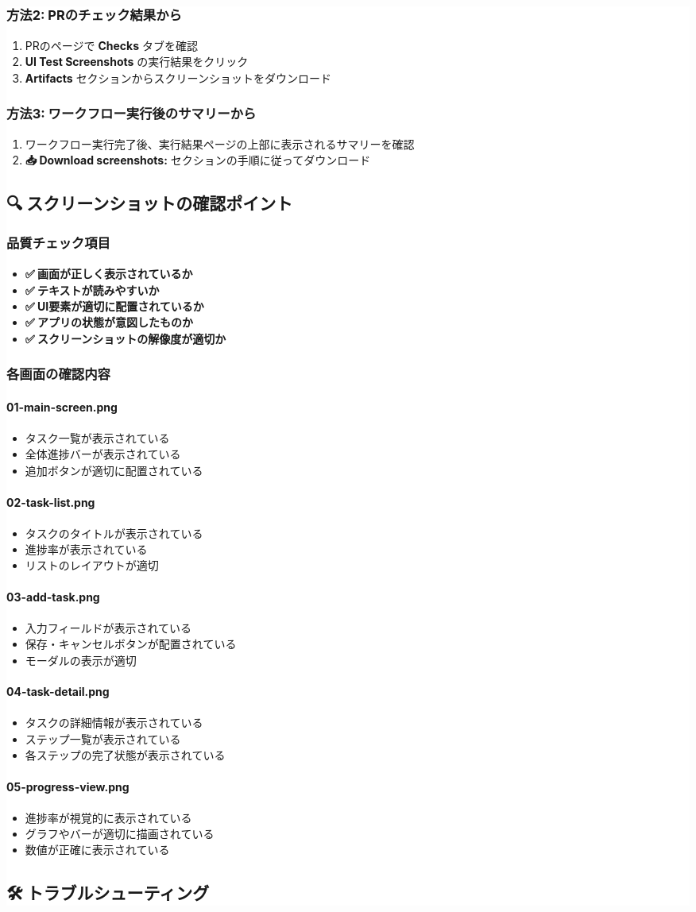 ### 方法2: PRのチェック結果から

1. PRのページで **Checks** タブを確認
2. **UI Test Screenshots** の実行結果をクリック
3. **Artifacts** セクションからスクリーンショットをダウンロード

### 方法3: ワークフロー実行後のサマリーから

1. ワークフロー実行完了後、実行結果ページの上部に表示されるサマリーを確認
2. **📥 Download screenshots:** セクションの手順に従ってダウンロード

## 🔍 スクリーンショットの確認ポイント

### 品質チェック項目

- **✅ 画面が正しく表示されているか**
- **✅ テキストが読みやすいか**
- **✅ UI要素が適切に配置されているか**
- **✅ アプリの状態が意図したものか**
- **✅ スクリーンショットの解像度が適切か**

### 各画面の確認内容

#### 01-main-screen.png
- タスク一覧が表示されている
- 全体進捗バーが表示されている
- 追加ボタンが適切に配置されている

#### 02-task-list.png
- タスクのタイトルが表示されている
- 進捗率が表示されている
- リストのレイアウトが適切

#### 03-add-task.png
- 入力フィールドが表示されている
- 保存・キャンセルボタンが配置されている
- モーダルの表示が適切

#### 04-task-detail.png
- タスクの詳細情報が表示されている
- ステップ一覧が表示されている
- 各ステップの完了状態が表示されている

#### 05-progress-view.png
- 進捗率が視覚的に表示されている
- グラフやバーが適切に描画されている
- 数値が正確に表示されている

## 🛠️ トラブルシューティング
